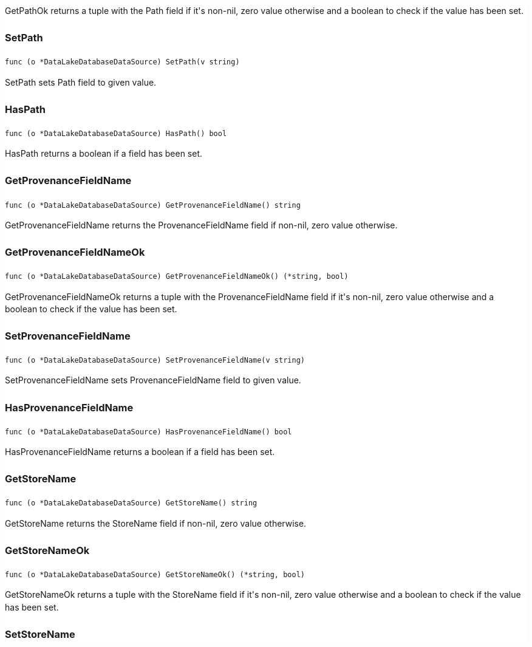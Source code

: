 GetPathOk returns a tuple with the Path field if it's non-nil, zero value otherwise
and a boolean to check if the value has been set.

### SetPath

`func (o *DataLakeDatabaseDataSource) SetPath(v string)`

SetPath sets Path field to given value.

### HasPath

`func (o *DataLakeDatabaseDataSource) HasPath() bool`

HasPath returns a boolean if a field has been set.

### GetProvenanceFieldName

`func (o *DataLakeDatabaseDataSource) GetProvenanceFieldName() string`

GetProvenanceFieldName returns the ProvenanceFieldName field if non-nil, zero value otherwise.

### GetProvenanceFieldNameOk

`func (o *DataLakeDatabaseDataSource) GetProvenanceFieldNameOk() (*string, bool)`

GetProvenanceFieldNameOk returns a tuple with the ProvenanceFieldName field if it's non-nil, zero value otherwise
and a boolean to check if the value has been set.

### SetProvenanceFieldName

`func (o *DataLakeDatabaseDataSource) SetProvenanceFieldName(v string)`

SetProvenanceFieldName sets ProvenanceFieldName field to given value.

### HasProvenanceFieldName

`func (o *DataLakeDatabaseDataSource) HasProvenanceFieldName() bool`

HasProvenanceFieldName returns a boolean if a field has been set.

### GetStoreName

`func (o *DataLakeDatabaseDataSource) GetStoreName() string`

GetStoreName returns the StoreName field if non-nil, zero value otherwise.

### GetStoreNameOk

`func (o *DataLakeDatabaseDataSource) GetStoreNameOk() (*string, bool)`

GetStoreNameOk returns a tuple with the StoreName field if it's non-nil, zero value otherwise
and a boolean to check if the value has been set.

### SetStoreName
